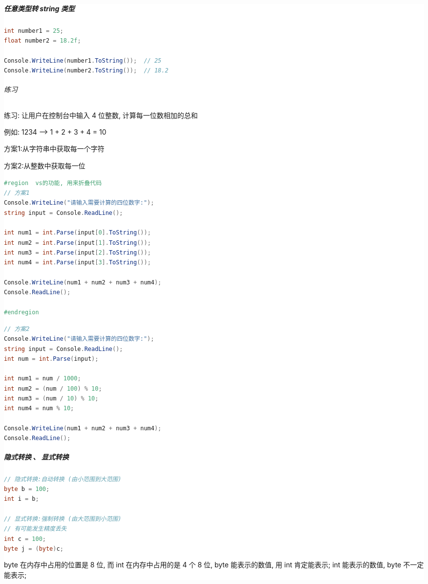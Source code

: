 
##### 任意类型转 string 类型
````csharp
int number1 = 25;
float number2 = 18.2f;

Console.WriteLine(number1.ToString());  // 25
Console.WriteLine(number2.ToString());  // 18.2
````

###### 练习
练习: 让用户在控制台中输入 4 位整数, 计算每一位数相加的总和

例如: 1234  -->  1 + 2 + 3 + 4 = 10

方案1:从字符串中获取每一个字符

方案2:从整数中获取每一位
````csharp
#region  vs的功能, 用来折叠代码
// 方案1
Console.WriteLine("请输入需要计算的四位数字:");
string input = Console.ReadLine();

int num1 = int.Parse(input[0].ToString());
int num2 = int.Parse(input[1].ToString());
int num3 = int.Parse(input[2].ToString());
int num4 = int.Parse(input[3].ToString());

Console.WriteLine(num1 + num2 + num3 + num4);
Console.ReadLine();

#endregion
````
````csharp
// 方案2
Console.WriteLine("请输入需要计算的四位数字:");
string input = Console.ReadLine();
int num = int.Parse(input);

int num1 = num / 1000;
int num2 = (num / 100) % 10;
int num3 = (num / 10) % 10;
int num4 = num % 10;

Console.WriteLine(num1 + num2 + num3 + num4);
Console.ReadLine();
````

##### 隐式转换 、 显式转换
````csharp
// 隐式转换:自动转换 (由小范围到大范围)
byte b = 100;
int i = b;

// 显式转换:强制转换 (由大范围到小范围)
// 有可能发生精度丢失
int c = 100;
byte j = (byte)c;
````
byte 在内存中占用的位置是 8 位, 而 int 在内存中占用的是 4 个 8 位, byte 能表示的数值, 用 int 肯定能表示; int 能表示的数值, byte 不一定能表示;
